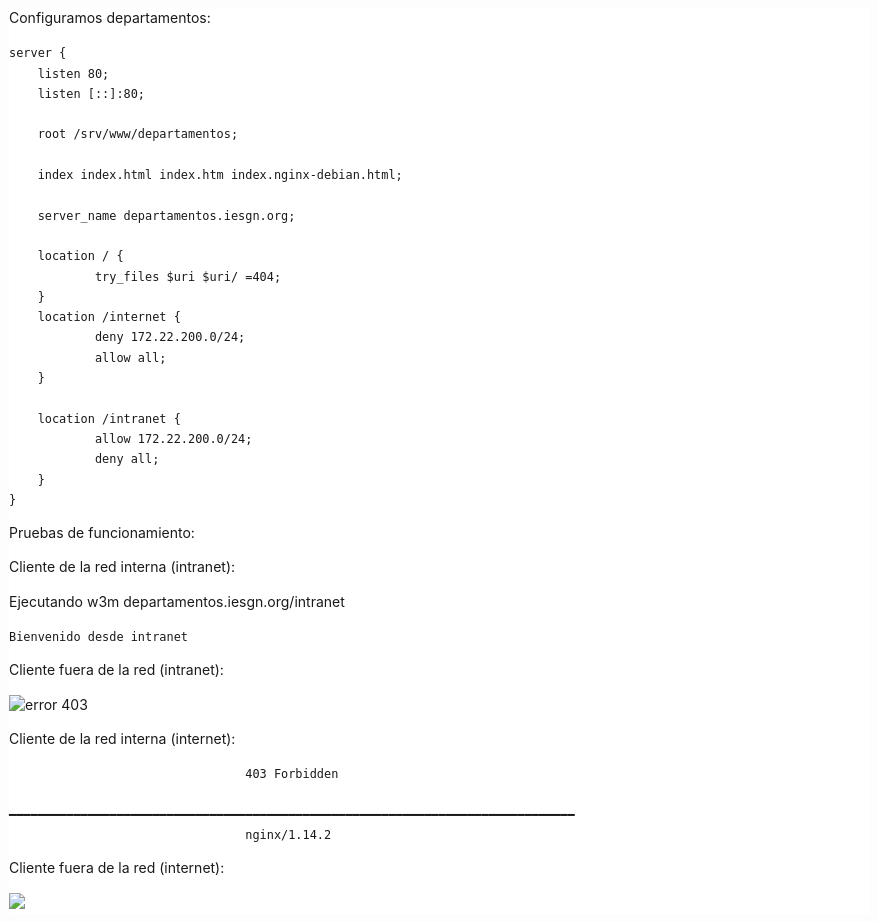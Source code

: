Configuramos departamentos:

~~~
server {
    listen 80;
    listen [::]:80;

    root /srv/www/departamentos;

    index index.html index.htm index.nginx-debian.html;

    server_name departamentos.iesgn.org;

    location / {
            try_files $uri $uri/ =404;
    }
    location /internet {
            deny 172.22.200.0/24;
            allow all;
    }

    location /intranet {
            allow 172.22.200.0/24;
            deny all;
    }
}
~~~

Pruebas de funcionamiento:

Cliente de la red interna (intranet):

Ejecutando w3m departamentos.iesgn.org/intranet

~~~
Bienvenido desde intranet
~~~

Cliente fuera de la red (intranet):

![error 403](/nginx/nginx8.png)

Cliente de la red interna (internet):

~~~
                                 403 Forbidden

━━━━━━━━━━━━━━━━━━━━━━━━━━━━━━━━━━━━━━━━━━━━━━━━━━━━━━━━━━━━━━━━━━━━━━━━━━━━━━━
                                 nginx/1.14.2

~~~

Cliente fuera de la red (internet):

![](/nginx/nginx9.png)
